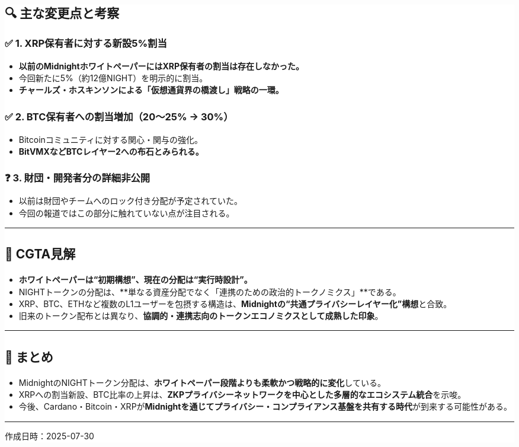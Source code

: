 
## 🔍 主な変更点と考察

### ✅ 1. XRP保有者に対する新設5%割当

- **以前のMidnightホワイトペーパーにはXRP保有者の割当は存在しなかった。**
- 今回新たに5%（約12億NIGHT）を明示的に割当。
- **チャールズ・ホスキンソンによる「仮想通貨界の橋渡し」戦略の一環。**

### ✅ 2. BTC保有者への割当増加（20〜25% → 30%）

- Bitcoinコミュニティに対する関心・関与の強化。
- **BitVMXなどBTCレイヤー2への布石とみられる。**

### ❓ 3. 財団・開発者分の詳細非公開

- 以前は財団やチームへのロック付き分配が予定されていた。
- 今回の報道ではこの部分に触れていない点が注目される。

---

## 🧭 CGTA見解

- **ホワイトペーパーは“初期構想”、現在の分配は“実行時設計”。**
- NIGHTトークンの分配は、**単なる資産分配でなく「連携のための政治的トークノミクス」**である。
- XRP、BTC、ETHなど複数のL1ユーザーを包摂する構造は、**Midnightの“共通プライバシーレイヤー化”構想**と合致。
- 旧来のトークン配布とは異なり、**協調的・連携志向のトークンエコノミクスとして成熟した印象**。

---

## 📌 まとめ

- MidnightのNIGHTトークン分配は、**ホワイトペーパー段階よりも柔軟かつ戦略的に変化**している。
- XRPへの割当新設、BTC比率の上昇は、**ZKPプライバシーネットワークを中心とした多層的なエコシステム統合**を示唆。
- 今後、Cardano・Bitcoin・XRPが**Midnightを通じてプライバシー・コンプライアンス基盤を共有する時代**が到来する可能性がある。
---

作成日時：2025-07-30